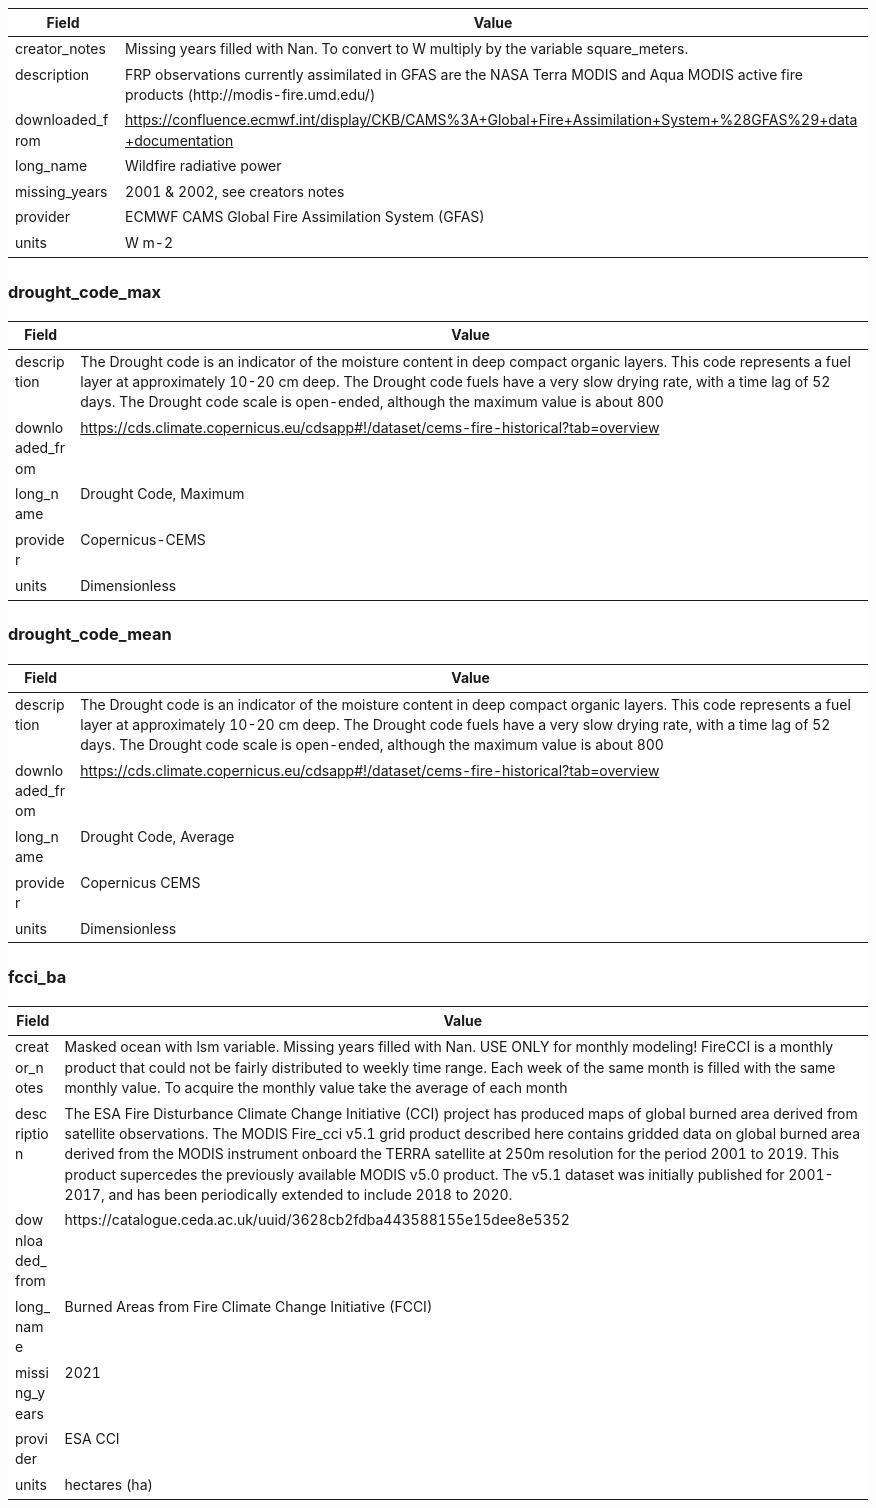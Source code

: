 | Field | Value |
| ---- | ---- |
| creator\_notes | Missing years filled with Nan\. To convert to W multiply by the variable square\_meters\.  |
| description | FRP observations currently assimilated in GFAS are the NASA Terra MODIS and Aqua MODIS active fire products \(http://modis\-fire\.umd\.edu/\) |
| downloaded\_from | [https://confluence\.ecmwf\.int/display/CKB/CAMS%3A\+Global\+Fire\+Assimilation\+System\+%28GFAS%29\+data\+documentation](https://confluence.ecmwf.int/display/CKB/CAMS%3A+Global+Fire+Assimilation+System+%28GFAS%29+data+documentation) |
| long\_name | Wildfire radiative power |
| missing\_years | 2001 & 2002, see creators notes |
| provider | ECMWF CAMS Global Fire Assimilation System \(GFAS\) |
| units | W m\-2 |

### <a name="drought_code_max"></a>drought_code_max

| Field | Value |
| ---- | ---- |
| description | The Drought code is an indicator of the moisture content in deep compact organic layers\. This code represents a fuel layer at approximately 10\-20 cm deep\. The Drought code fuels have a very slow drying rate, with a time lag of 52 days\. The Drought code scale is open\-ended, although the maximum value is about 800 |
| downloaded\_from | [https://cds\.climate\.copernicus\.eu/cdsapp\#\!/dataset/cems\-fire\-historical?tab=overview](https://cds.climate.copernicus.eu/cdsapp#!/dataset/cems-fire-historical?tab=overview) |
| long\_name | Drought Code, Maximum |
| provider | Copernicus\-CEMS |
| units | Dimensionless |

### <a name="drought_code_mean"></a>drought_code_mean

| Field | Value |
| ---- | ---- |
| description | The Drought code is an indicator of the moisture content in deep compact organic layers\. This code represents a fuel layer at approximately 10\-20 cm deep\. The Drought code fuels have a very slow drying rate, with a time lag of 52 days\. The Drought code scale is open\-ended, although the maximum value is about 800 |
| downloaded\_from | [https://cds\.climate\.copernicus\.eu/cdsapp\#\!/dataset/cems\-fire\-historical?tab=overview](https://cds.climate.copernicus.eu/cdsapp#!/dataset/cems-fire-historical?tab=overview) |
| long\_name | Drought Code, Average |
| provider | Copernicus CEMS |
| units | Dimensionless |

### <a name="fcci_ba"></a>fcci_ba

| Field | Value |
| ---- | ---- |
| creator\_notes | Masked ocean with lsm variable\. Missing years filled with Nan\. USE ONLY for monthly modeling\! FireCCI is a monthly product that could not be fairly distributed to weekly time range\. Each week of the same month is filled with the same monthly value\. To acquire the monthly value take the average of each month |
| description | The ESA Fire Disturbance Climate Change Initiative \(CCI\) project has produced maps of global burned area derived from satellite observations\. The MODIS Fire\_cci v5\.1 grid product described here contains gridded data on global burned area derived from the MODIS instrument onboard the TERRA satellite at 250m resolution for the period 2001 to 2019\. This product supercedes the previously available MODIS v5\.0 product\. The v5\.1 dataset was initially published for 2001\-2017, and has been periodically extended to include 2018 to 2020\. |
| downloaded\_from | https://catalogue\.ceda\.ac\.uk/uuid/3628cb2fdba443588155e15dee8e5352  |
| long\_name | Burned Areas from Fire Climate Change Initiative \(FCCI\) |
| missing\_years | 2021 |
| provider | ESA CCI |
| units | hectares \(ha\) |

